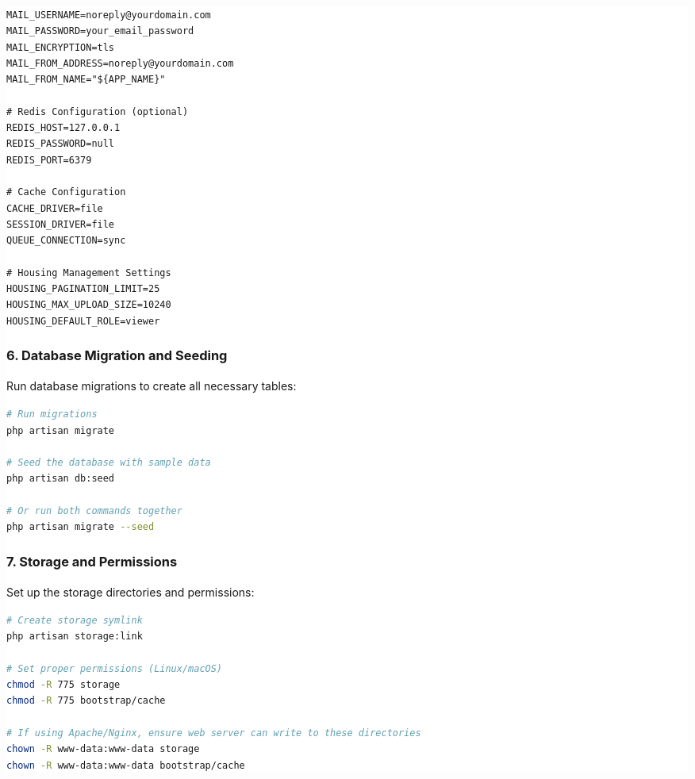 ```env
MAIL_USERNAME=noreply@yourdomain.com
MAIL_PASSWORD=your_email_password
MAIL_ENCRYPTION=tls
MAIL_FROM_ADDRESS=noreply@yourdomain.com
MAIL_FROM_NAME="${APP_NAME}"

# Redis Configuration (optional)
REDIS_HOST=127.0.0.1
REDIS_PASSWORD=null
REDIS_PORT=6379

# Cache Configuration
CACHE_DRIVER=file
SESSION_DRIVER=file
QUEUE_CONNECTION=sync

# Housing Management Settings
HOUSING_PAGINATION_LIMIT=25
HOUSING_MAX_UPLOAD_SIZE=10240
HOUSING_DEFAULT_ROLE=viewer
```

### 6. Database Migration and Seeding

Run database migrations to create all necessary tables:

```bash
# Run migrations
php artisan migrate

# Seed the database with sample data
php artisan db:seed

# Or run both commands together
php artisan migrate --seed
```

### 7. Storage and Permissions

Set up the storage directories and permissions:

```bash
# Create storage symlink
php artisan storage:link

# Set proper permissions (Linux/macOS)
chmod -R 775 storage
chmod -R 775 bootstrap/cache

# If using Apache/Nginx, ensure web server can write to these directories
chown -R www-data:www-data storage
chown -R www-data:www-data bootstrap/cache
```
